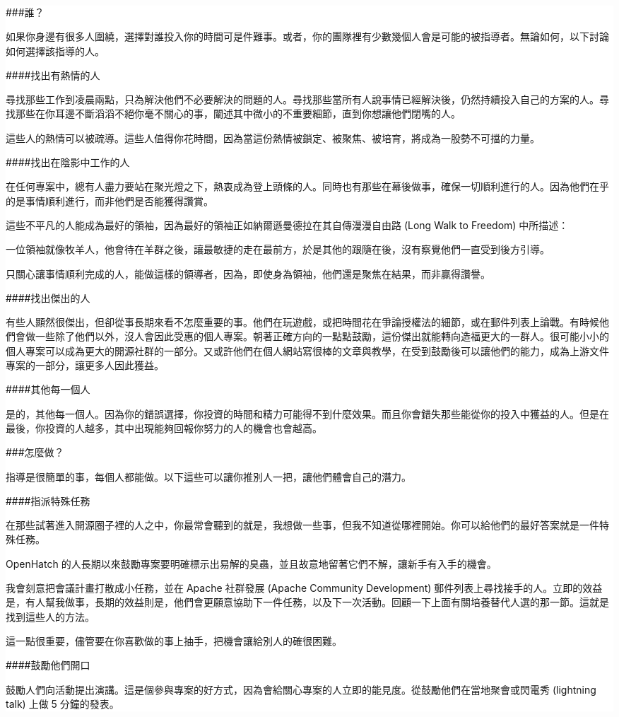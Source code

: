 
###誰？


如果你身邊有很多人圍繞，選擇對誰投入你的時間可是件難事。或者，你的團隊裡有少數幾個人會是可能的被指導者。無論如何，以下討論如何選擇該指導的人。


####找出有熱情的人


尋找那些工作到凌晨兩點，只為解決他們不必要解決的問題的人。尋找那些當所有人說事情已經解決後，仍然持續投入自己的方案的人。尋找那些在你耳邊不斷滔滔不絕你毫不關心的事，闡述其中微小的不重要細節，直到你想讓他們閉嘴的人。


這些人的熱情可以被疏導。這些人值得你花時間，因為當這份熱情被鎖定、被聚焦、被培育，將成為一股勢不可擋的力量。


####找出在陰影中工作的人


在任何專案中，總有人盡力要站在聚光燈之下，熱衷成為登上頭條的人。同時也有那些在幕後做事，確保一切順利進行的人。因為他們在乎的是事情順利進行，而非他們是否能獲得讚賞。


這些不平凡的人能成為最好的領袖，因為最好的領袖正如納爾遜曼德拉在其自傳漫漫自由路 (Long Walk to Freedom) 中所描述：


一位領袖就像牧羊人，他會待在羊群之後，讓最敏捷的走在最前方，於是其他的跟隨在後，沒有察覺他們一直受到後方引導。


只關心讓事情順利完成的人，能做這樣的領導者，因為，即使身為領袖，他們還是聚焦在結果，而非贏得讚譽。


####找出傑出的人


有些人顯然很傑出，但卻從事長期來看不怎麼重要的事。他們在玩遊戲，或把時間花在爭論授權法的細節，或在郵件列表上論戰。有時候他們會做一些除了他們以外，沒人會因此受惠的個人專案。朝著正確方向的一點點鼓勵，這份傑出就能轉向造福更大的一群人。很可能小小的個人專案可以成為更大的開源社群的一部分。又或許他們在個人網站寫很棒的文章與教學，在受到鼓勵後可以讓他們的能力，成為上游文件專案的一部分，讓更多人因此獲益。


####其他每一個人


是的，其他每一個人。因為你的錯誤選擇，你投資的時間和精力可能得不到什麼效果。而且你會錯失那些能從你的投入中獲益的人。但是在最後，你投資的人越多，其中出現能夠回報你努力的人的機會也會越高。


###怎麼做？


指導是很簡單的事，每個人都能做。以下這些可以讓你推別人一把，讓他們體會自己的潛力。


####指派特殊任務


在那些試著進入開源圈子裡的人之中，你最常會聽到的就是，我想做一些事，但我不知道從哪裡開始。你可以給他們的最好答案就是一件特殊任務。


OpenHatch 的人長期以來鼓勵專案要明確標示出易解的臭蟲，並且故意地留著它們不解，讓新手有入手的機會。


我會刻意把會議計畫打散成小任務，並在 Apache 社群發展 (Apache Community Development) 郵件列表上尋找接手的人。立即的效益是，有人幫我做事，長期的效益則是，他們會更願意協助下一件任務，以及下一次活動。回顧一下上面有關培養替代人選的那一節。這就是找到這些人的方法。


這一點很重要，儘管要在你喜歡做的事上抽手，把機會讓給別人的確很困難。


####鼓勵他們開口


鼓勵人們向活動提出演講。這是個參與專案的好方式，因為會給關心專案的人立即的能見度。從鼓勵他們在當地聚會或閃電秀 (lightning talk) 上做 5 分鐘的發表。

